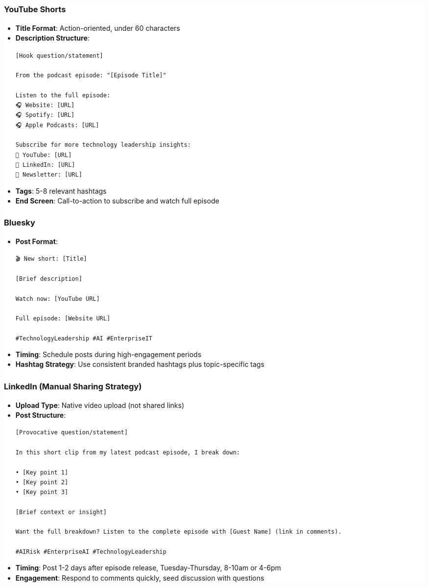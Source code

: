 ### YouTube Shorts
- **Title Format**: Action-oriented, under 60 characters
- **Description Structure**:
  ```
  [Hook question/statement]
  
  From the podcast episode: "[Episode Title]"
  
  Listen to the full episode:
  🎧 Website: [URL]
  🎧 Spotify: [URL]
  🎧 Apple Podcasts: [URL]
  
  Subscribe for more technology leadership insights:
  🔔 YouTube: [URL]
  📱 LinkedIn: [URL]
  📧 Newsletter: [URL]
  ```
- **Tags**: 5-8 relevant hashtags
- **End Screen**: Call-to-action to subscribe and watch full episode

### Bluesky
- **Post Format**:
  ```
  🎬 New short: [Title]

  [Brief description]

  Watch now: [YouTube URL]

  Full episode: [Website URL]

  #TechnologyLeadership #AI #EnterpriseIT
  ```
- **Timing**: Schedule posts during high-engagement periods
- **Hashtag Strategy**: Use consistent branded hashtags plus topic-specific tags

### LinkedIn (Manual Sharing Strategy)
- **Upload Type**: Native video upload (not shared links)
- **Post Structure**:
  ```
  [Provocative question/statement]
  
  In this short clip from my latest podcast episode, I break down:
  
  • [Key point 1]
  • [Key point 2]
  • [Key point 3]
  
  [Brief context or insight]
  
  Want the full breakdown? Listen to the complete episode with [Guest Name] (link in comments).
  
  #AIRisk #EnterpriseAI #TechnologyLeadership
  ```
- **Timing**: Post 1-2 days after episode release, Tuesday-Thursday, 8-10am or 4-6pm
- **Engagement**: Respond to comments quickly, seed discussion with questions
